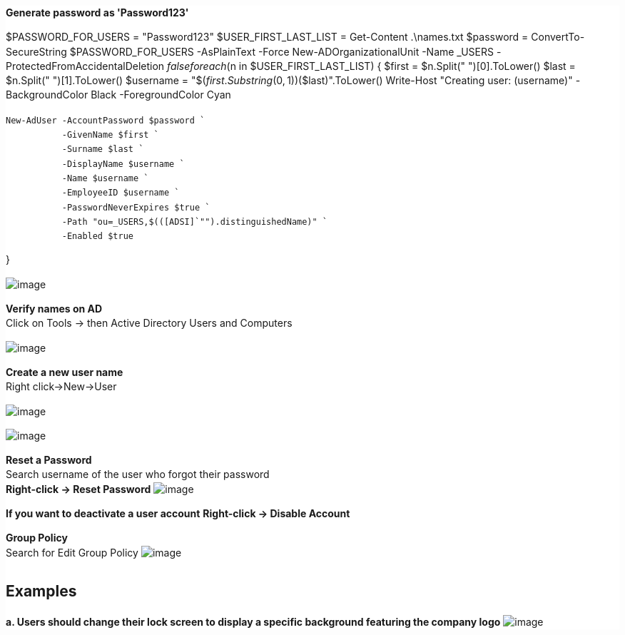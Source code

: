 <b> Generate password as 'Password123' </b>

$PASSWORD_FOR_USERS   = "Password123"
$USER_FIRST_LAST_LIST = Get-Content .\names.txt
$password = ConvertTo-SecureString $PASSWORD_FOR_USERS -AsPlainText -Force
New-ADOrganizationalUnit -Name _USERS -ProtectedFromAccidentalDeletion $false
foreach ($n in $USER_FIRST_LAST_LIST) {
    $first = $n.Split(" ")[0].ToLower()
    $last = $n.Split(" ")[1].ToLower()
    $username = "$($first.Substring(0,1))$($last)".ToLower()
    Write-Host "Creating user: $($username)" -BackgroundColor Black -ForegroundColor Cyan
    
    New-AdUser -AccountPassword $password `
               -GivenName $first `
               -Surname $last `
               -DisplayName $username `
               -Name $username `
               -EmployeeID $username `
               -PasswordNeverExpires $true `
               -Path "ou=_USERS,$(([ADSI]`"").distinguishedName)" `
               -Enabled $true
}

<img width="949" alt="image" src="https://github.com/user-attachments/assets/8ee78399-c5a4-4658-ba1c-99226166bc91"><br>

<b>Verify names on AD </b></br>
Click on Tools -> then Active Directory Users and Computers

<img width="302" alt="image" src="https://github.com/user-attachments/assets/d326bf55-abe6-422d-a404-8753ff48b377"><br>

<b>Create a new user name </b><br>
Right click->New->User

<img width="425" alt="image" src="https://github.com/user-attachments/assets/6f4e2ae1-1208-4d56-b43d-f1986ba1fa30"><br>

![image](https://github.com/user-attachments/assets/8b8a0dc3-39ff-46f5-b800-11967d348a69)<br>

<b>Reset a Password </b><br>
Search username of the user who forgot their password<br>
<b>Right-click -> Reset Password</b>
<img width="401" alt="image" src="https://github.com/user-attachments/assets/8591f719-a3cc-42ae-a8c4-981f0e15cbc6"><br>

<b>If you want to deactivate a user account</b>
<b>Right-click -> Disable Account</b>

<b>Group Policy</b><br>
Search for Edit Group Policy
<img width="950" alt="image" src="https://github.com/user-attachments/assets/a9189283-7429-4e2b-ba3d-1d8217f0cadd"><br>
<h2>Examples</h2>
<b>a. Users should change their lock screen to display a specific background featuring the company logo</b>
<img width="517" alt="image" src="https://github.com/user-attachments/assets/9baa582c-71f9-4e89-925a-c836f097dbd9"><br>
